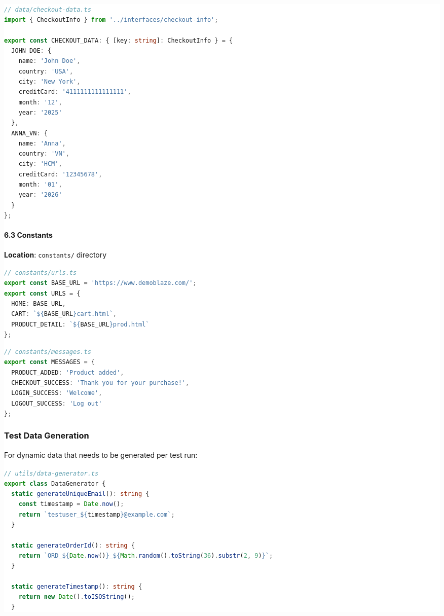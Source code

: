 ```typescript
// data/checkout-data.ts
import { CheckoutInfo } from '../interfaces/checkout-info';

export const CHECKOUT_DATA: { [key: string]: CheckoutInfo } = {
  JOHN_DOE: {
    name: 'John Doe',
    country: 'USA',
    city: 'New York',
    creditCard: '4111111111111111',
    month: '12',
    year: '2025'
  },
  ANNA_VN: {
    name: 'Anna',
    country: 'VN',
    city: 'HCM',
    creditCard: '12345678',
    month: '01',
    year: '2026'
  }
};
```

#### 6.3 Constants

**Location**: `constants/` directory

```typescript
// constants/urls.ts
export const BASE_URL = 'https://www.demoblaze.com/';
export const URLS = {
  HOME: BASE_URL,
  CART: `${BASE_URL}cart.html`,
  PRODUCT_DETAIL: `${BASE_URL}prod.html`
};
```

```typescript
// constants/messages.ts
export const MESSAGES = {
  PRODUCT_ADDED: 'Product added',
  CHECKOUT_SUCCESS: 'Thank you for your purchase!',
  LOGIN_SUCCESS: 'Welcome',
  LOGOUT_SUCCESS: 'Log out'
};
```

### Test Data Generation

For dynamic data that needs to be generated per test run:

```typescript
// utils/data-generator.ts
export class DataGenerator {
  static generateUniqueEmail(): string {
    const timestamp = Date.now();
    return `testuser_${timestamp}@example.com`;
  }

  static generateOrderId(): string {
    return `ORD_${Date.now()}_${Math.random().toString(36).substr(2, 9)}`;
  }

  static generateTimestamp(): string {
    return new Date().toISOString();
  }
```